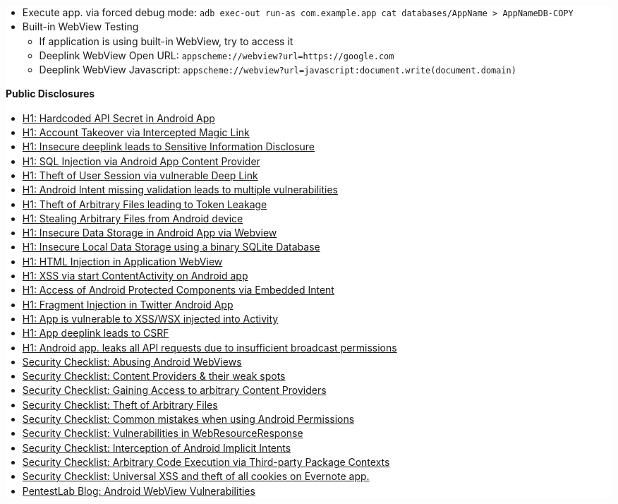  - Execute app. via forced debug mode: `adb exec-out run-as com.example.app cat databases/AppName > AppNameDB-COPY`
- Built-in WebView Testing
  - If application is using built-in WebView, try to access it
  - Deeplink WebView Open URL: `appscheme://webview?url=https://google.com`
  - Deeplink WebView Javascript: `appscheme://webview?url=javascript:document.write(document.domain)`

**Public Disclosures**

* [H1: Hardcoded API Secret in Android App](https://hackerone.com/reports/351555)
* [H1: Account Takeover via Intercepted Magic Link](https://hackerone.com/reports/855618)
* [H1: Insecure deeplink leads to Sensitive Information Disclosure](https://hackerone.com/reports/401793)
* [H1: SQL Injection via Android App Content Provider](https://hackerone.com/reports/291764)
* [H1: Theft of User Session via vulnerable Deep Link](https://hackerone.com/reports/328486)
* [H1: Android Intent missing validation leads to multiple vulnerabilities](https://hackerone.com/reports/499348)
* [H1: Theft of Arbitrary Files leading to Token Leakage](https://hackerone.com/reports/288955)
* [H1: Stealing Arbitrary Files from Android device](https://hackerone.com/reports/258460)
* [H1: Insecure Data Storage in Android App via Webview](https://hackerone.com/reports/44727)
* [H1: Insecure Local Data Storage using a binary SQLite Database](https://hackerone.com/reports/57918)
* [H1: HTML Injection in Application WebView](https://hackerone.com/reports/176065)
* [H1: XSS via start ContentActivity on Android app](https://hackerone.com/reports/189793)
* [H1: Access of Android Protected Components via Embedded Intent](https://hackerone.com/reports/200427)
* [H1: Fragment Injection in Twitter Android App](https://hackerone.com/reports/43988)
* [H1: App is vulnerable to XSS/WSX injected into Activity](https://hackerone.com/reports/54631)
* [H1: App deeplink leads to CSRF](https://hackerone.com/reports/583987)
* [H1: Android app. leaks all API requests due to insufficient broadcast permissions](https://hackerone.com/reports/56002)
* [Security Checklist: Abusing Android WebViews](https://blog.oversecured.com/Android-security-checklist-webview/)
* [Security Checklist: Content Providers & their weak spots](https://blog.oversecured.com/Content-Providers-and-the-potential-weak-spots-they-can-have/)
* [Security Checklist: Gaining Access to arbitrary Content Providers](https://blog.oversecured.com/Gaining-access-to-arbitrary-Content-Providers/)
* [Security Checklist: Theft of Arbitrary Files](https://blog.oversecured.com/Android-security-checklist-theft-of-arbitrary-files/)
* [Security Checklist: Common mistakes when using Android Permissions](https://blog.oversecured.com/Common-mistakes-when-using-permissions-in-Android/)
* [Security Checklist: Vulnerabilities in WebResourceResponse](https://blog.oversecured.com/Android-Exploring-vulnerabilities-in-WebResourceResponse/)
* [Security Checklist: Interception of Android Implicit Intents](https://blog.oversecured.com/Interception-of-Android-implicit-intents/)
* [Security Checklist: Arbitrary Code Execution via Third-party Package Contexts](https://blog.oversecured.com/Android-arbitrary-code-execution-via-third-party-package-contexts/)
* [Security Checklist: Universal XSS and theft of all cookies on Evernote app.](https://blog.oversecured.com/Evernote-Universal-XSS-theft-of-all-cookies-from-all-sites-and-more/)
* [PentestLab Blog: Android WebView Vulnerabilities](https://pentestlab.blog/2017/02/12/android-webview-vulnerabilities/)
